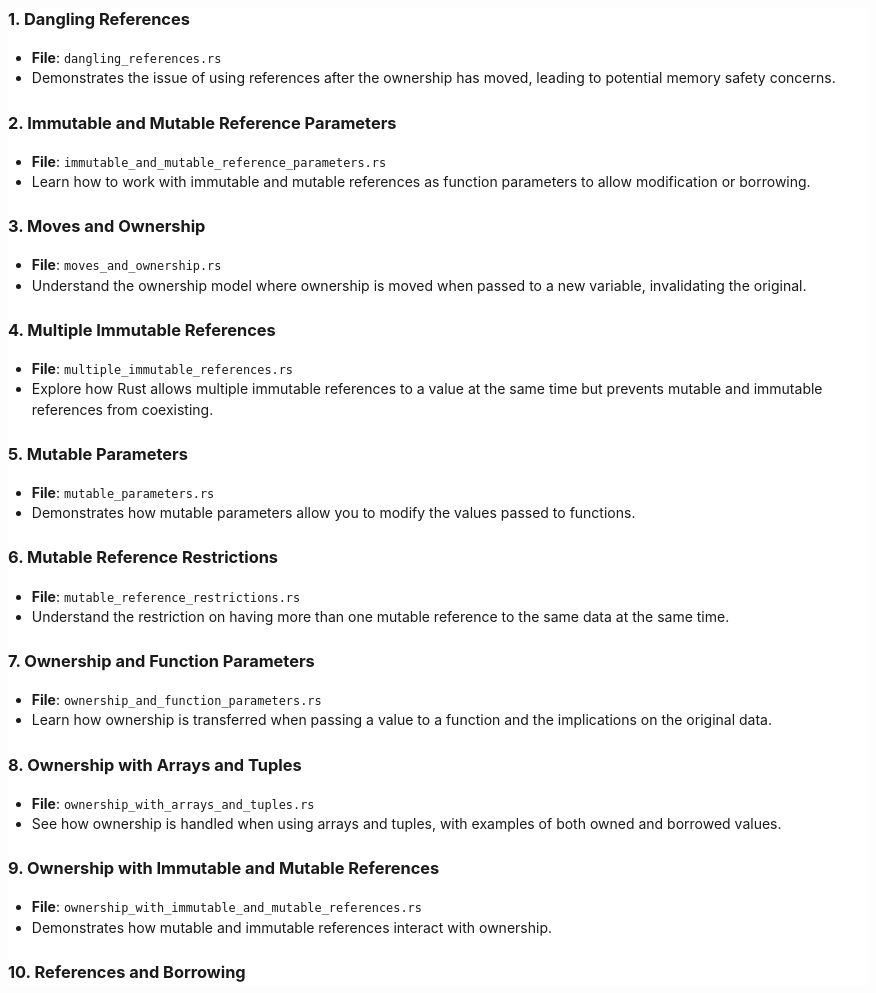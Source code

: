 ### 1. **Dangling References**

* **File**: `dangling_references.rs`
* Demonstrates the issue of using references after the ownership has moved, leading to potential memory safety concerns.

### 2. **Immutable and Mutable Reference Parameters**

* **File**: `immutable_and_mutable_reference_parameters.rs`
* Learn how to work with immutable and mutable references as function parameters to allow modification or borrowing.

### 3. **Moves and Ownership**

* **File**: `moves_and_ownership.rs`
* Understand the ownership model where ownership is moved when passed to a new variable, invalidating the original.

### 4. **Multiple Immutable References**

* **File**: `multiple_immutable_references.rs`
* Explore how Rust allows multiple immutable references to a value at the same time but prevents mutable and immutable references from coexisting.

### 5. **Mutable Parameters**

* **File**: `mutable_parameters.rs`
* Demonstrates how mutable parameters allow you to modify the values passed to functions.

### 6. **Mutable Reference Restrictions**

* **File**: `mutable_reference_restrictions.rs`
* Understand the restriction on having more than one mutable reference to the same data at the same time.

### 7. **Ownership and Function Parameters**

* **File**: `ownership_and_function_parameters.rs`
* Learn how ownership is transferred when passing a value to a function and the implications on the original data.

### 8. **Ownership with Arrays and Tuples**

* **File**: `ownership_with_arrays_and_tuples.rs`
* See how ownership is handled when using arrays and tuples, with examples of both owned and borrowed values.

### 9. **Ownership with Immutable and Mutable References**

* **File**: `ownership_with_immutable_and_mutable_references.rs`
* Demonstrates how mutable and immutable references interact with ownership.

### 10. **References and Borrowing**
